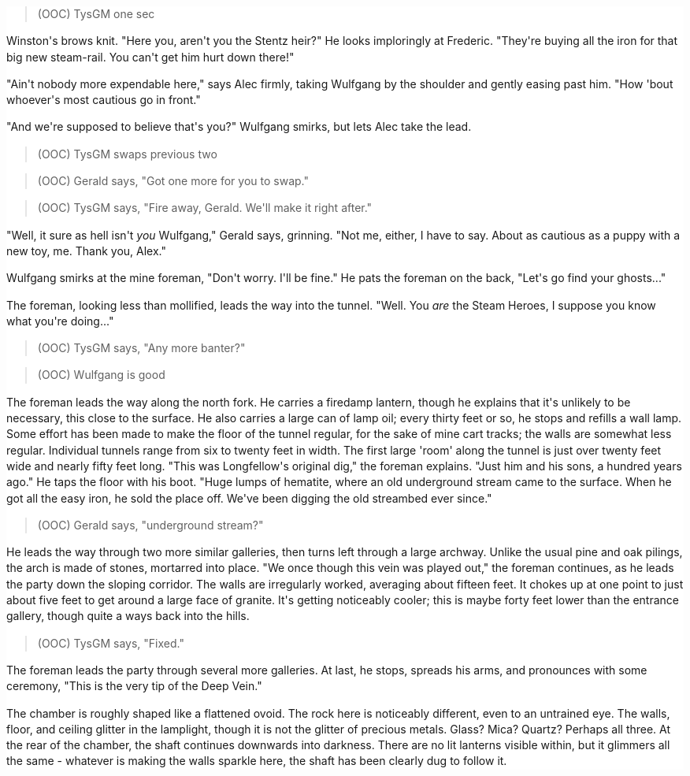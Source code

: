 > (OOC) TysGM one sec

Winston's brows knit. "Here you, aren't you the Stentz heir?" He looks imploringly at Frederic. "They're buying all the iron for that big new steam-rail. You can't get him hurt down there!"

"Ain't nobody more expendable here," says Alec firmly, taking Wulfgang by the shoulder and gently easing past him. "How 'bout whoever's most cautious go in front."

"And we're supposed to believe that's you?" Wulfgang smirks, but lets Alec take the lead.

> (OOC) TysGM swaps previous two

> (OOC) Gerald says, "Got one more for you to swap."

> (OOC) TysGM says, "Fire away, Gerald. We'll make it right after."

"Well, it sure as hell isn't _you_ Wulfgang," Gerald says, grinning. "Not me, either, I have to say. About as cautious as a puppy with a new toy, me. Thank you, Alex."

Wulfgang smirks at the mine foreman, "Don't worry. I'll be fine." He pats the foreman on the back, "Let's go find your ghosts..."

The foreman, looking less than mollified, leads the way into the tunnel. "Well. You _are_ the Steam Heroes, I suppose you know what you're doing..."

> (OOC) TysGM says, "Any more banter?"

> (OOC) Wulfgang is good

The foreman leads the way along the north fork. He carries a firedamp lantern, though he explains that it's unlikely to be necessary, this close to the surface. He also carries a large can of lamp oil; every thirty feet or so, he stops and refills a wall lamp. Some effort has been made to make the floor of the tunnel regular, for the sake of mine cart tracks; the walls are somewhat less regular. Individual tunnels range from six to twenty feet in width. The first large 'room' along the tunnel is just over twenty feet wide and nearly fifty feet long. "This was Longfellow's original dig," the foreman explains. "Just him and his sons, a hundred years ago." He taps the floor with his boot. "Huge lumps of hematite, where an old underground stream came to the surface. When he got all the easy iron, he sold the place off. We've been digging the old streambed ever since."

> (OOC) Gerald says, "underground stream?"

He leads the way through two more similar galleries, then turns left through a large archway. Unlike the usual pine and oak pilings, the arch is made of stones, mortarred into place. "We once though this vein was played out," the foreman continues, as he leads the party down the sloping corridor. The walls are irregularly worked, averaging about fifteen feet. It chokes up at one point to just about five feet to get around a large face of granite. It's getting noticeably cooler; this is maybe forty feet lower than the entrance gallery, though quite a ways back into the hills.

> (OOC) TysGM says, "Fixed."

The foreman leads the party through several more galleries. At last, he stops, spreads his arms, and pronounces with some ceremony, "This is the very tip of the Deep Vein."

The chamber is roughly shaped like a flattened ovoid. The rock here is noticeably different, even to an untrained eye. The walls, floor, and ceiling glitter in the lamplight, though it is not the glitter of precious metals. Glass? Mica? Quartz? Perhaps all three. At the rear of the chamber, the shaft continues downwards into darkness. There are no lit lanterns visible within, but it glimmers all the same - whatever is making the walls sparkle here, the shaft has been clearly dug to follow it.
